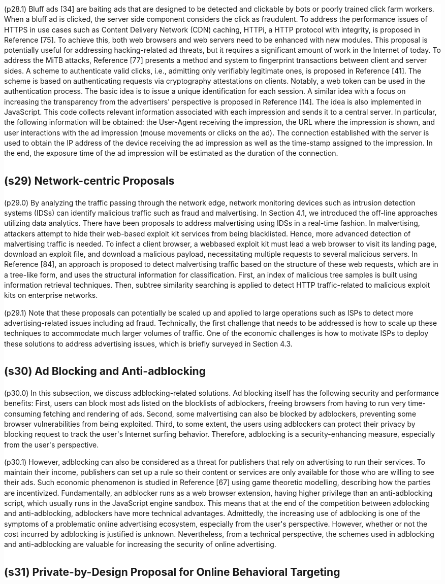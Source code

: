 (p28.1) Bluff ads [34] are baiting ads that are designed to be detected and clickable by bots or poorly trained click farm workers. When a bluff ad is clicked, the server side component considers the click as fraudulent. To address the performance issues of HTTPS in use cases such as Content Delivery Network (CDN) caching, HTTPi, a HTTP protocol with integrity, is proposed in Reference [75]. To achieve this, both web browsers and web servers need to be enhanced with new modules. This proposal is potentially useful for addressing hacking-related ad threats, but it requires a significant amount of work in the Internet of today. To address the MiTB attacks, Reference [77] presents a method and system to fingerprint transactions between client and server sides. A scheme to authenticate valid clicks, i.e., admitting only verifiably legitimate ones, is proposed in Reference [41]. The scheme is based on authenticating requests via cryptography attestations on clients. Notably, a web token can be used in the authentication process. The basic idea is to issue a unique identification for each session. A similar idea with a focus on increasing the transparency from the advertisers' perspective is proposed in Reference [14]. The idea is also implemented in JavaScript. This code collects relevant information associated with each impression and sends it to a central server. In particular, the following information will be obtained: the User-Agent receiving the impression, the URL where the impression is shown, and user interactions with the ad impression (mouse movements or clicks on the ad). The connection established with the server is used to obtain the IP address of the device receiving the ad impression as well as the time-stamp assigned to the impression. In the end, the exposure time of the ad impression will be estimated as the duration of the connection.
## (s29) Network-centric Proposals
(p29.0) By analyzing the traffic passing through the network edge, network monitoring devices such as intrusion detection systems (IDSs) can identify malicious traffic such as fraud and malvertising. In Section 4.1, we introduced the off-line approaches utilizing data analytics. There have been proposals to address malvertising using IDSs in a real-time fashion. In malvertising, attackers attempt to hide their web-based exploit kit services from being blacklisted. Hence, more advanced detection of malvertising traffic is needed. To infect a client browser, a webbased exploit kit must lead a web browser to visit its landing page, download an exploit file, and download a malicious payload, necessitating multiple requests to several malicious servers. In Reference [84], an approach is proposed to detect malvertising traffic based on the structure of these web requests, which are in a tree-like form, and uses the structural information for classification. First, an index of malicious tree samples is built using information retrieval techniques. Then, subtree similarity searching is applied to detect HTTP traffic-related to malicious exploit kits on enterprise networks.

(p29.1) Note that these proposals can potentially be scaled up and applied to large operations such as ISPs to detect more advertising-related issues including ad fraud. Technically, the first challenge that needs to be addressed is how to scale up these techniques to accommodate much larger volumes of traffic. One of the economic challenges is how to motivate ISPs to deploy these solutions to address advertising issues, which is briefly surveyed in Section 4.3.
## (s30) Ad Blocking and Anti-adblocking
(p30.0) In this subsection, we discuss adblocking-related solutions. Ad blocking itself has the following security and performance benefits: First, users can block most ads listed on the blocklists of adblockers, freeing browsers from having to run very time-consuming fetching and rendering of ads. Second, some malvertising can also be blocked by adblockers, preventing some browser vulnerabilities from being exploited. Third, to some extent, the users using adblockers can protect their privacy by blocking request to track the user's Internet surfing behavior. Therefore, adblocking is a security-enhancing measure, especially from the user's perspective.

(p30.1) However, adblocking can also be considered as a threat for publishers that rely on advertising to run their services. To maintain their income, publishers can set up a rule so their content or services are only available for those who are willing to see their ads. Such economic phenomenon is studied in Reference [67] using game theoretic modelling, describing how the parties are incentivized. Fundamentally, an adblocker runs as a web browser extension, having higher privilege than an anti-adblocking script, which usually runs in the JavaScript engine sandbox. This means that at the end of the competition between adblocking and anti-adblocking, adblockers have more technical advantages. Admittedly, the increasing use of adblocking is one of the symptoms of a problematic online advertising ecosystem, especially from the user's perspective. However, whether or not the cost incurred by adblocking is justified is unknown. Nevertheless, from a technical perspective, the schemes used in adblocking and anti-adblocking are valuable for increasing the security of online advertising.
## (s31) Private-by-Design Proposal for Online Behavioral Targeting